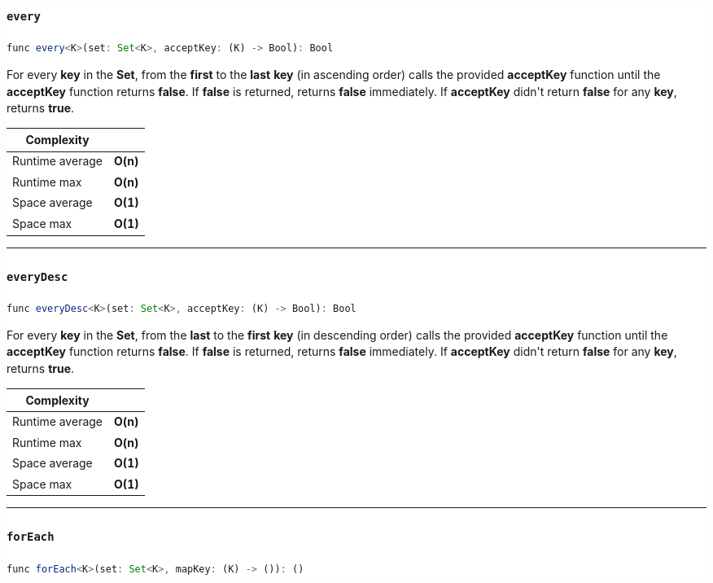 
### `every`

```ts
func every<K>(set: Set<K>, acceptKey: (K) -> Bool): Bool
```

For every **key** in the **Set**, from the **first** to the **last** **key** (in ascending order) calls the provided **acceptKey** function until the **acceptKey** function returns **false**. If **false** is returned, returns **false** immediately. If **acceptKey** didn't return **false** for any **key**, returns **true**.

|Complexity||
|-|-|
|Runtime average|**O(n)**|
|Runtime max|**O(n)**|
|Space average|**O(1)**|
|Space max|**O(1)**|

---

### `everyDesc`

```ts
func everyDesc<K>(set: Set<K>, acceptKey: (K) -> Bool): Bool
```

For every **key** in the **Set**, from the **last** to the **first** **key** (in descending order) calls the provided **acceptKey** function until the **acceptKey** function returns **false**. If **false** is returned, returns **false** immediately. If **acceptKey** didn't return **false** for any **key**, returns **true**.

|Complexity||
|-|-|
|Runtime average|**O(n)**|
|Runtime max|**O(n)**|
|Space average|**O(1)**|
|Space max|**O(1)**|

---

### `forEach`

```ts
func forEach<K>(set: Set<K>, mapKey: (K) -> ()): ()
```
